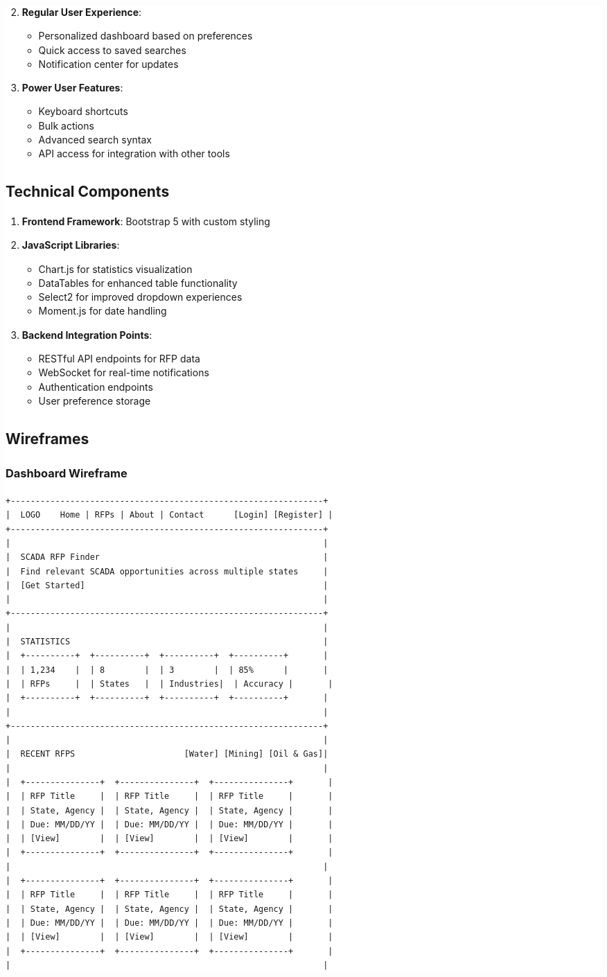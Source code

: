 2. **Regular User Experience**:
   - Personalized dashboard based on preferences
   - Quick access to saved searches
   - Notification center for updates

3. **Power User Features**:
   - Keyboard shortcuts
   - Bulk actions
   - Advanced search syntax
   - API access for integration with other tools

## Technical Components

1. **Frontend Framework**: Bootstrap 5 with custom styling
2. **JavaScript Libraries**:
   - Chart.js for statistics visualization
   - DataTables for enhanced table functionality
   - Select2 for improved dropdown experiences
   - Moment.js for date handling

3. **Backend Integration Points**:
   - RESTful API endpoints for RFP data
   - WebSocket for real-time notifications
   - Authentication endpoints
   - User preference storage

## Wireframes

### Dashboard Wireframe
```
+---------------------------------------------------------------+
|  LOGO    Home | RFPs | About | Contact      [Login] [Register] |
+---------------------------------------------------------------+
|                                                               |
|  SCADA RFP Finder                                             |
|  Find relevant SCADA opportunities across multiple states     |
|  [Get Started]                                                |
|                                                               |
+---------------------------------------------------------------+
|                                                               |
|  STATISTICS                                                   |
|  +----------+  +----------+  +----------+  +----------+       |
|  | 1,234    |  | 8        |  | 3        |  | 85%      |       |
|  | RFPs     |  | States   |  | Industries|  | Accuracy |       |
|  +----------+  +----------+  +----------+  +----------+       |
|                                                               |
+---------------------------------------------------------------+
|                                                               |
|  RECENT RFPS                      [Water] [Mining] [Oil & Gas]|
|                                                               |
|  +---------------+  +---------------+  +---------------+       |
|  | RFP Title     |  | RFP Title     |  | RFP Title     |       |
|  | State, Agency |  | State, Agency |  | State, Agency |       |
|  | Due: MM/DD/YY |  | Due: MM/DD/YY |  | Due: MM/DD/YY |       |
|  | [View]        |  | [View]        |  | [View]        |       |
|  +---------------+  +---------------+  +---------------+       |
|                                                               |
|  +---------------+  +---------------+  +---------------+       |
|  | RFP Title     |  | RFP Title     |  | RFP Title     |       |
|  | State, Agency |  | State, Agency |  | State, Agency |       |
|  | Due: MM/DD/YY |  | Due: MM/DD/YY |  | Due: MM/DD/YY |       |
|  | [View]        |  | [View]        |  | [View]        |       |
|  +---------------+  +---------------+  +---------------+       |
|                                                               |
```